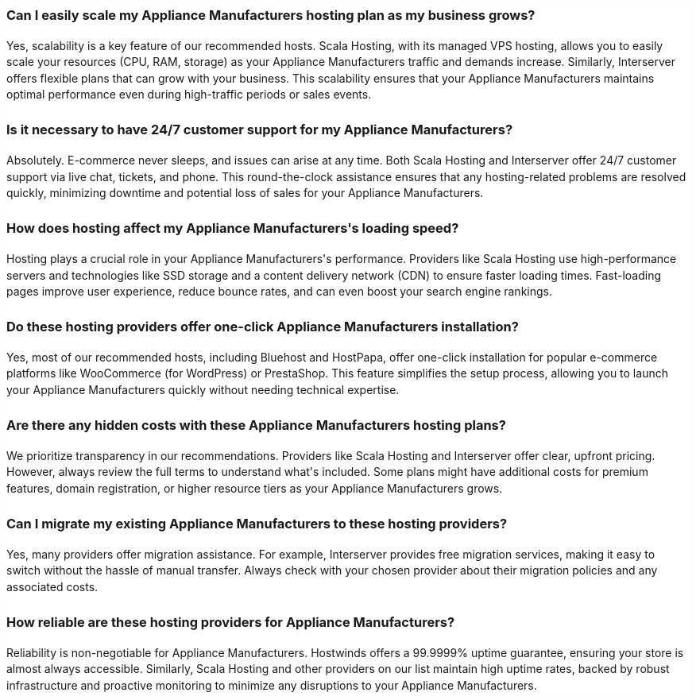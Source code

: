 ### Can I easily scale my Appliance Manufacturers hosting plan as my business grows? 
Yes, scalability is a key feature of our recommended hosts. Scala Hosting, with its managed VPS hosting, allows you to easily scale your resources (CPU, RAM, storage) as your Appliance Manufacturers traffic and demands increase. Similarly, Interserver offers flexible plans that can grow with your business. This scalability ensures that your Appliance Manufacturers maintains optimal performance even during high-traffic periods or sales events.

### Is it necessary to have 24/7 customer support for my Appliance Manufacturers? 
Absolutely. E-commerce never sleeps, and issues can arise at any time. Both Scala Hosting and Interserver offer 24/7 customer support via live chat, tickets, and phone. This round-the-clock assistance ensures that any hosting-related problems are resolved quickly, minimizing downtime and potential loss of sales for your Appliance Manufacturers.

### How does hosting affect my Appliance Manufacturers's loading speed? 
Hosting plays a crucial role in your Appliance Manufacturers's performance. Providers like Scala Hosting use high-performance servers and technologies like SSD storage and a content delivery network (CDN) to ensure faster loading times. Fast-loading pages improve user experience, reduce bounce rates, and can even boost your search engine rankings.

### Do these hosting providers offer one-click Appliance Manufacturers installation? 
Yes, most of our recommended hosts, including Bluehost and HostPapa, offer one-click installation for popular e-commerce platforms like WooCommerce (for WordPress) or PrestaShop. This feature simplifies the setup process, allowing you to launch your Appliance Manufacturers quickly without needing technical expertise.

### Are there any hidden costs with these Appliance Manufacturers hosting plans? 
We prioritize transparency in our recommendations. Providers like Scala Hosting and Interserver offer clear, upfront pricing. However, always review the full terms to understand what's included. Some plans might have additional costs for premium features, domain registration, or higher resource tiers as your Appliance Manufacturers grows.

### Can I migrate my existing Appliance Manufacturers to these hosting providers? 
Yes, many providers offer migration assistance. For example, Interserver provides free migration services, making it easy to switch without the hassle of manual transfer. Always check with your chosen provider about their migration policies and any associated costs.

### How reliable are these hosting providers for Appliance Manufacturers? 
Reliability is non-negotiable for Appliance Manufacturers. Hostwinds offers a 99.9999% uptime guarantee, ensuring your store is almost always accessible. Similarly, Scala Hosting and other providers on our list maintain high uptime rates, backed by robust infrastructure and proactive monitoring to minimize any disruptions to your Appliance Manufacturers.
